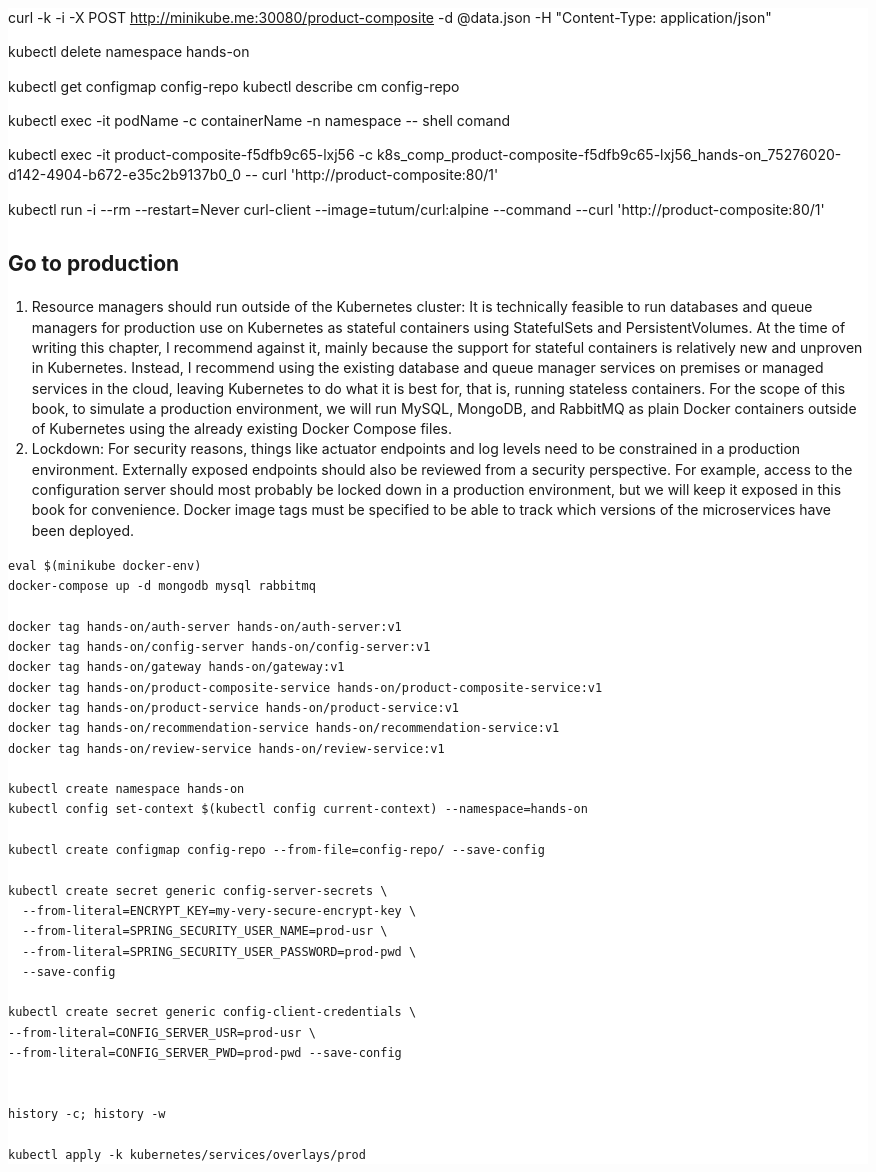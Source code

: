 curl -k -i -X POST http://minikube.me:30080/product-composite -d @data.json -H "Content-Type: application/json" 

kubectl delete namespace hands-on

kubectl get configmap config-repo
kubectl describe cm config-repo

kubectl exec -it podName  -c  containerName -n namespace -- shell comand


kubectl exec -it product-composite-f5dfb9c65-lxj56  -c  k8s_comp_product-composite-f5dfb9c65-lxj56_hands-on_75276020-d142-4904-b672-e35c2b9137b0_0 -- curl 'http://product-composite:80/1'

kubectl run -i --rm --restart=Never curl-client --image=tutum/curl:alpine --command --curl 'http://product-composite:80/1'

## Go to production

1. Resource managers should run outside of the Kubernetes cluster: It is technically feasible to run databases and queue managers for production use on Kubernetes as stateful containers using StatefulSets and PersistentVolumes. At the time of writing this chapter, I recommend against it, mainly because the support for stateful containers is relatively new and unproven in Kubernetes. Instead, I recommend using the existing database and queue manager services on premises or managed services in the cloud, leaving Kubernetes to do what it is best for, that is, running stateless containers. For the scope of this book, to simulate a production environment, we will run MySQL, MongoDB, and RabbitMQ as plain Docker containers outside of Kubernetes using the already existing Docker Compose files.
2. Lockdown:
For security reasons, things like actuator endpoints and log levels need to be constrained in a production environment.
Externally exposed endpoints should also be reviewed from a security perspective. For example, access to the configuration server should most probably be locked down in a production environment, but we will keep it exposed in this book for convenience.
Docker image tags must be specified to be able to track which versions of the microservices have been deployed.

```
eval $(minikube docker-env)
docker-compose up -d mongodb mysql rabbitmq

docker tag hands-on/auth-server hands-on/auth-server:v1
docker tag hands-on/config-server hands-on/config-server:v1
docker tag hands-on/gateway hands-on/gateway:v1 
docker tag hands-on/product-composite-service hands-on/product-composite-service:v1 
docker tag hands-on/product-service hands-on/product-service:v1
docker tag hands-on/recommendation-service hands-on/recommendation-service:v1
docker tag hands-on/review-service hands-on/review-service:v1

kubectl create namespace hands-on
kubectl config set-context $(kubectl config current-context) --namespace=hands-on

kubectl create configmap config-repo --from-file=config-repo/ --save-config

kubectl create secret generic config-server-secrets \
  --from-literal=ENCRYPT_KEY=my-very-secure-encrypt-key \
  --from-literal=SPRING_SECURITY_USER_NAME=prod-usr \
  --from-literal=SPRING_SECURITY_USER_PASSWORD=prod-pwd \
  --save-config

kubectl create secret generic config-client-credentials \
--from-literal=CONFIG_SERVER_USR=prod-usr \
--from-literal=CONFIG_SERVER_PWD=prod-pwd --save-config


history -c; history -w

kubectl apply -k kubernetes/services/overlays/prod
```